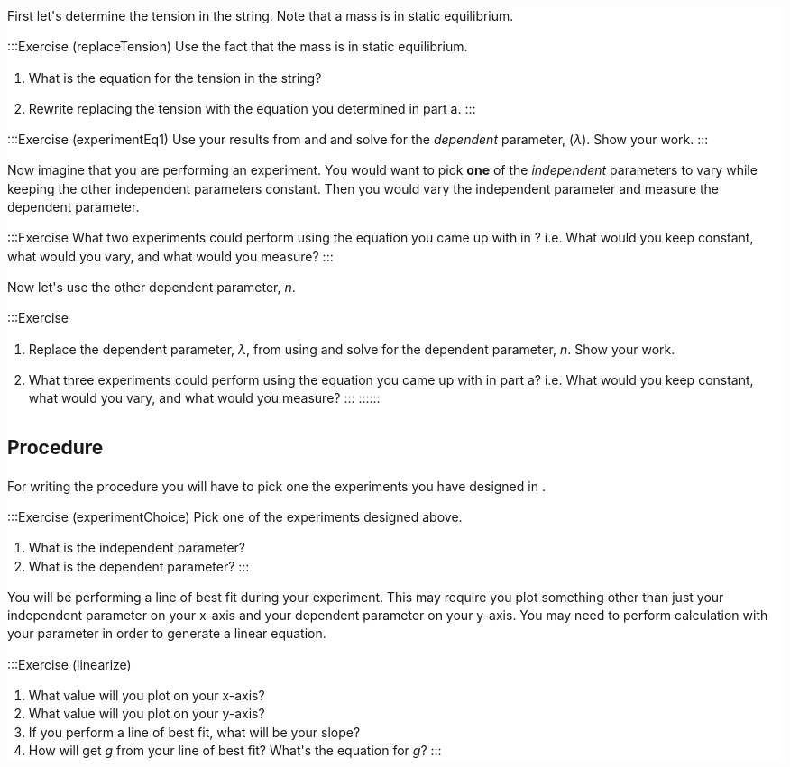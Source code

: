 First let's determine the tension in the string. Note that a mass is in static equilibrium.

:::Exercise (replaceTension)
Use the fact that the mass is in static equilibrium.

1. What is the equation for the tension in the string?

2. Rewrite [](#Equation-pulseVelocity) replacing the tension with the equation you determined in part a.
:::

:::Exercise (experimentEq1)
Use your results from [](#Exercise-replaceTension) and [](#Equation-waveVelocity) and solve for the *dependent* parameter, ($\lambda$). Show your work.
:::

Now imagine that you are performing an experiment. You would want to pick **one** of the *independent* parameters to vary while keeping the other independent parameters constant. Then you would vary the independent parameter and measure the dependent parameter.

:::Exercise 
What two experiments could perform using the equation you came up with in [](#Exercise-experimentEq1)? i.e. What would you keep constant, what would you vary, and what would you measure?
:::

Now let's use the other dependent parameter, $n$.

:::Exercise
1. Replace the dependent parameter, $\lambda$, from [](#Exercise-experimentEq1) using [](#Equation-boundaryConditions) and solve for the dependent parameter, $n$. Show your work.

2. What three experiments could perform using the equation you came up with in part a? i.e. What would you keep constant, what would you vary, and what would you measure? 
:::
::::::


## Procedure

For writing the procedure you will have to pick one the experiments you have designed in [](#Activity-experimentalEquations).

:::Exercise (experimentChoice)
Pick one of the experiments designed above.
1. What is the independent parameter?
2. What is the dependent parameter?
:::

You will be performing a line of best fit during your experiment. This may require you plot something other than just your independent parameter on your x-axis and your dependent parameter on your y-axis. You may need to perform calculation with your parameter in order to generate a linear equation.

:::Exercise (linearize)
1. What value will you plot on your x-axis?
2. What value will you plot on your y-axis?
3. If you perform a line of best fit, what will be your slope?
4. How will get $g$ from your line of best fit? What's the equation for $g$?
:::
